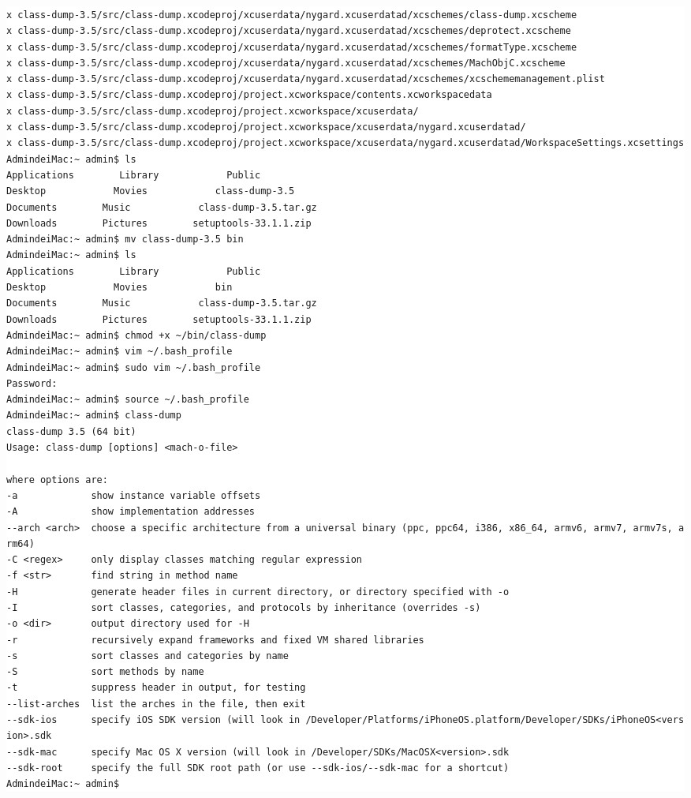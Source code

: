 ```
x class-dump-3.5/src/class-dump.xcodeproj/xcuserdata/nygard.xcuserdatad/xcschemes/class-dump.xcscheme
x class-dump-3.5/src/class-dump.xcodeproj/xcuserdata/nygard.xcuserdatad/xcschemes/deprotect.xcscheme
x class-dump-3.5/src/class-dump.xcodeproj/xcuserdata/nygard.xcuserdatad/xcschemes/formatType.xcscheme
x class-dump-3.5/src/class-dump.xcodeproj/xcuserdata/nygard.xcuserdatad/xcschemes/MachObjC.xcscheme
x class-dump-3.5/src/class-dump.xcodeproj/xcuserdata/nygard.xcuserdatad/xcschemes/xcschememanagement.plist
x class-dump-3.5/src/class-dump.xcodeproj/project.xcworkspace/contents.xcworkspacedata
x class-dump-3.5/src/class-dump.xcodeproj/project.xcworkspace/xcuserdata/
x class-dump-3.5/src/class-dump.xcodeproj/project.xcworkspace/xcuserdata/nygard.xcuserdatad/
x class-dump-3.5/src/class-dump.xcodeproj/project.xcworkspace/xcuserdata/nygard.xcuserdatad/WorkspaceSettings.xcsettings
AdmindeiMac:~ admin$ ls
Applications        Library            Public
Desktop            Movies            class-dump-3.5
Documents        Music            class-dump-3.5.tar.gz
Downloads        Pictures        setuptools-33.1.1.zip
AdmindeiMac:~ admin$ mv class-dump-3.5 bin
AdmindeiMac:~ admin$ ls
Applications        Library            Public
Desktop            Movies            bin
Documents        Music            class-dump-3.5.tar.gz
Downloads        Pictures        setuptools-33.1.1.zip
AdmindeiMac:~ admin$ chmod +x ~/bin/class-dump
AdmindeiMac:~ admin$ vim ~/.bash_profile
AdmindeiMac:~ admin$ sudo vim ~/.bash_profile
Password:
AdmindeiMac:~ admin$ source ~/.bash_profile
AdmindeiMac:~ admin$ class-dump
class-dump 3.5 (64 bit)
Usage: class-dump [options] <mach-o-file>

where options are:
-a             show instance variable offsets
-A             show implementation addresses
--arch <arch>  choose a specific architecture from a universal binary (ppc, ppc64, i386, x86_64, armv6, armv7, armv7s, arm64)
-C <regex>     only display classes matching regular expression
-f <str>       find string in method name
-H             generate header files in current directory, or directory specified with -o
-I             sort classes, categories, and protocols by inheritance (overrides -s)
-o <dir>       output directory used for -H
-r             recursively expand frameworks and fixed VM shared libraries
-s             sort classes and categories by name
-S             sort methods by name
-t             suppress header in output, for testing
--list-arches  list the arches in the file, then exit
--sdk-ios      specify iOS SDK version (will look in /Developer/Platforms/iPhoneOS.platform/Developer/SDKs/iPhoneOS<version>.sdk
--sdk-mac      specify Mac OS X version (will look in /Developer/SDKs/MacOSX<version>.sdk
--sdk-root     specify the full SDK root path (or use --sdk-ios/--sdk-mac for a shortcut)
AdmindeiMac:~ admin$
```
